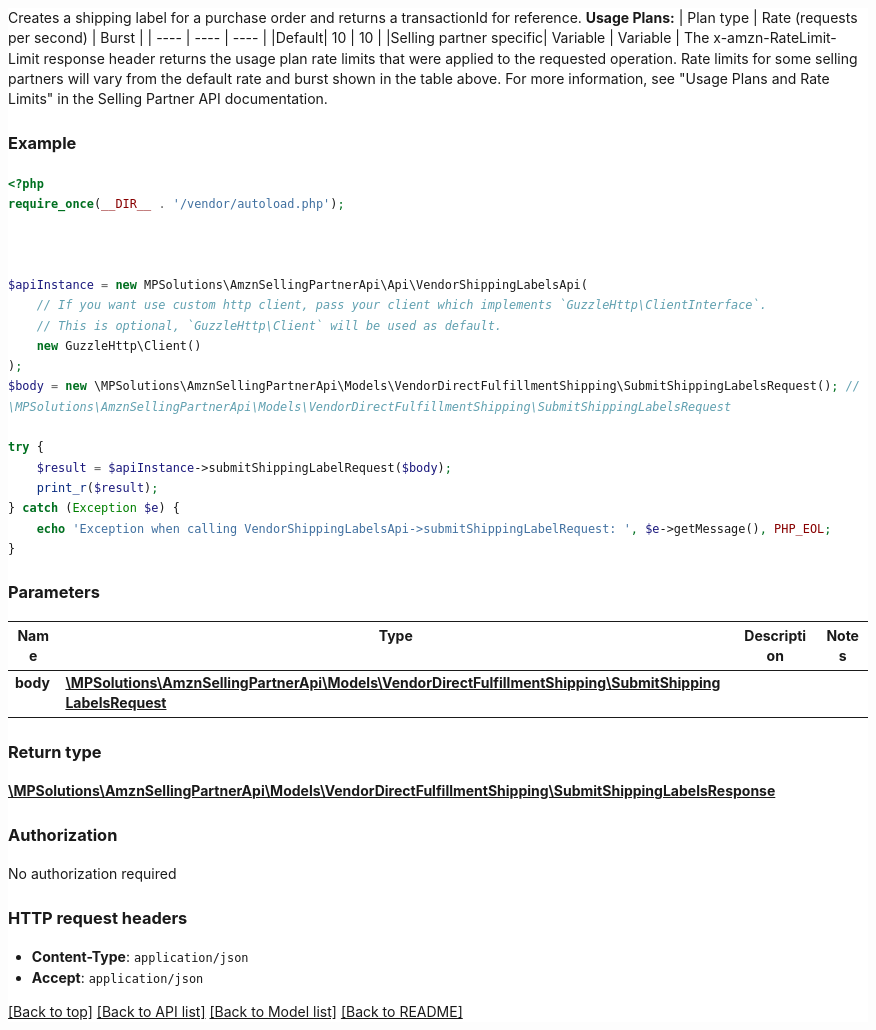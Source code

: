 

Creates a shipping label for a purchase order and returns a transactionId for reference.  **Usage Plans:**  | Plan type | Rate (requests per second) | Burst | | ---- | ---- | ---- | |Default| 10 | 10 | |Selling partner specific| Variable | Variable |  The x-amzn-RateLimit-Limit response header returns the usage plan rate limits that were applied to the requested operation. Rate limits for some selling partners will vary from the default rate and burst shown in the table above. For more information, see \"Usage Plans and Rate Limits\" in the Selling Partner API documentation.

### Example

```php
<?php
require_once(__DIR__ . '/vendor/autoload.php');



$apiInstance = new MPSolutions\AmznSellingPartnerApi\Api\VendorShippingLabelsApi(
    // If you want use custom http client, pass your client which implements `GuzzleHttp\ClientInterface`.
    // This is optional, `GuzzleHttp\Client` will be used as default.
    new GuzzleHttp\Client()
);
$body = new \MPSolutions\AmznSellingPartnerApi\Models\VendorDirectFulfillmentShipping\SubmitShippingLabelsRequest(); // \MPSolutions\AmznSellingPartnerApi\Models\VendorDirectFulfillmentShipping\SubmitShippingLabelsRequest

try {
    $result = $apiInstance->submitShippingLabelRequest($body);
    print_r($result);
} catch (Exception $e) {
    echo 'Exception when calling VendorShippingLabelsApi->submitShippingLabelRequest: ', $e->getMessage(), PHP_EOL;
}
```

### Parameters

Name | Type | Description  | Notes
------------- | ------------- | ------------- | -------------
 **body** | [**\MPSolutions\AmznSellingPartnerApi\Models\VendorDirectFulfillmentShipping\SubmitShippingLabelsRequest**](../Model/SubmitShippingLabelsRequest.md)|  |

### Return type

[**\MPSolutions\AmznSellingPartnerApi\Models\VendorDirectFulfillmentShipping\SubmitShippingLabelsResponse**](../Model/SubmitShippingLabelsResponse.md)

### Authorization

No authorization required

### HTTP request headers

- **Content-Type**: `application/json`
- **Accept**: `application/json`

[[Back to top]](#) [[Back to API list]](../../README.md#endpoints)
[[Back to Model list]](../../README.md#models)
[[Back to README]](../../README.md)
